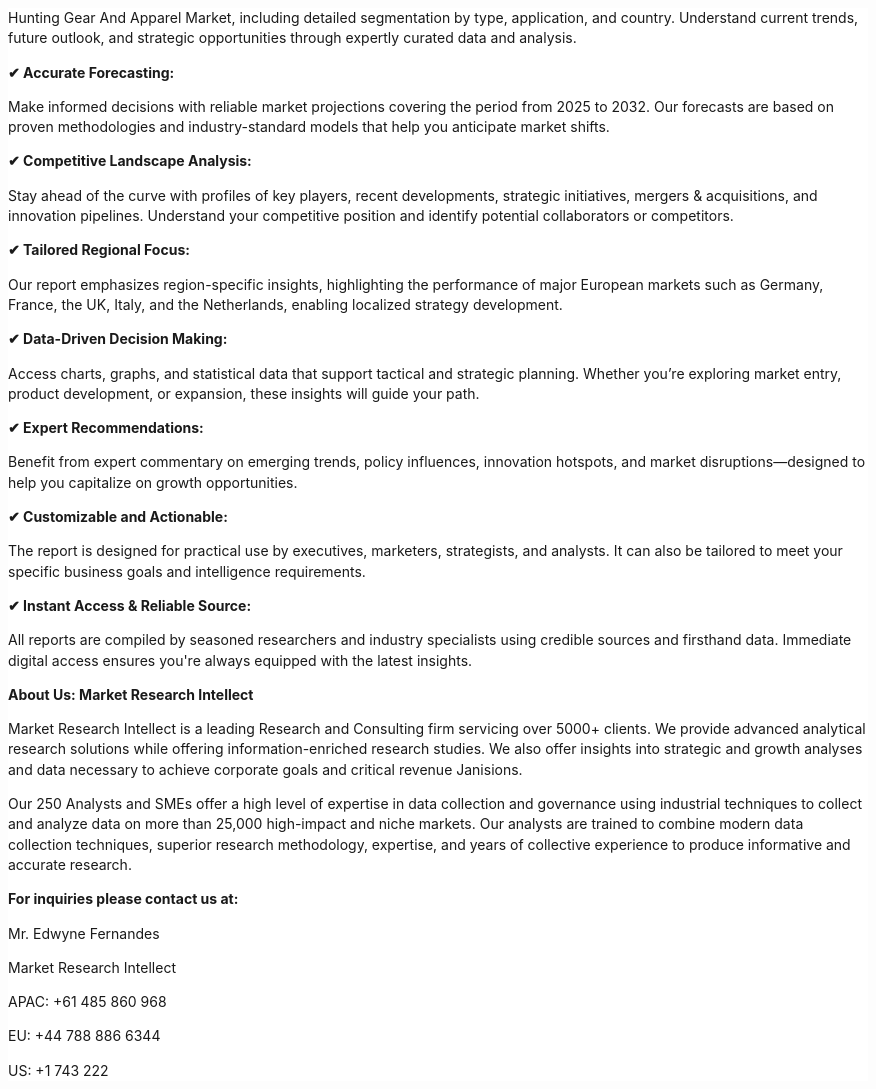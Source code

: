 Hunting Gear And Apparel Market, including detailed segmentation by type, application, and country. Understand current trends, future outlook, and strategic opportunities through expertly curated data and analysis.</p><p><strong>✔ Accurate Forecasting:</strong></p><p>Make informed decisions with reliable market projections covering the period from 2025 to 2032. Our forecasts are based on proven methodologies and industry-standard models that help you anticipate market shifts.</p><p><strong>✔ Competitive Landscape Analysis:</strong></p><p>Stay ahead of the curve with profiles of key players, recent developments, strategic initiatives, mergers &amp; acquisitions, and innovation pipelines. Understand your competitive position and identify potential collaborators or competitors.</p><p><strong>✔ Tailored Regional Focus:</strong></p><p>Our report emphasizes region-specific insights, highlighting the performance of major European markets such as Germany, France, the UK, Italy, and the Netherlands, enabling localized strategy development.</p><p><strong>✔ Data-Driven Decision Making:</strong></p><p>Access charts, graphs, and statistical data that support tactical and strategic planning. Whether you&rsquo;re exploring market entry, product development, or expansion, these insights will guide your path.</p><p><strong>✔ Expert Recommendations:</strong></p><p>Benefit from expert commentary on emerging trends, policy influences, innovation hotspots, and market disruptions&mdash;designed to help you capitalize on growth opportunities.</p><p><strong>✔ Customizable and Actionable:</strong></p><p>The report is designed for practical use by executives, marketers, strategists, and analysts. It can also be tailored to meet your specific business goals and intelligence requirements.</p><p><strong>✔ Instant Access &amp; Reliable Source:</strong></p><p>All reports are compiled by seasoned researchers and industry specialists using credible sources and firsthand data. Immediate digital access ensures you're always equipped with the latest insights.</p><p><strong><span class="font-[700]">About Us: Market Research Intellect</span></strong></p><p><span class="">Market Research Intellect is a leading Research and Consulting firm servicing over 5000+ clients. We provide advanced analytical research solutions while offering information-enriched research studies.&nbsp;</span>We also offer insights into strategic and growth analyses and data necessary to achieve corporate goals and critical revenue Janisions.</p><p><span class="">Our 250 Analysts and SMEs offer a high level of expertise in data collection and governance using industrial techniques to collect and analyze data on more than 25,000 high-impact and niche markets. Our analysts are trained to combine modern data collection techniques, superior research methodology, expertise, and years of collective experience to produce informative and accurate research.</span></p><p><strong>For inquiries please contact us at:</strong></p><p>Mr. Edwyne Fernandes</p><p>Market Research Intellect</p><p>APAC: +61 485 860 968</p><p>EU: +44 788 886 6344</p><p>US: +1 743 222